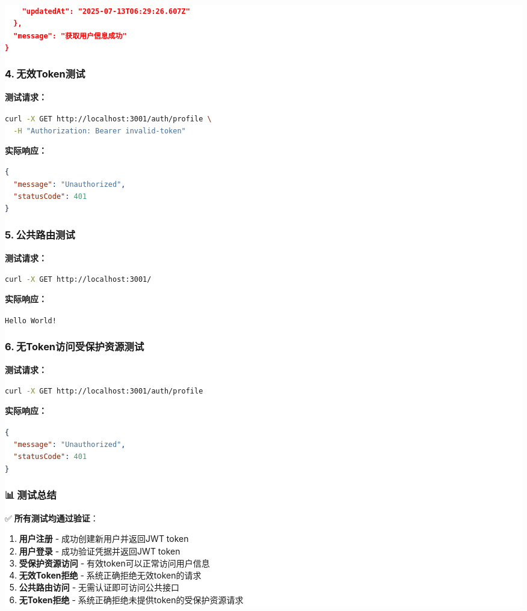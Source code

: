 ```json
    "updatedAt": "2025-07-13T06:29:26.607Z"
  },
  "message": "获取用户信息成功"
}
```

### 4. 无效Token测试

**测试请求：**
```bash
curl -X GET http://localhost:3001/auth/profile \
  -H "Authorization: Bearer invalid-token"
```

**实际响应：**
```json
{
  "message": "Unauthorized",
  "statusCode": 401
}
```

### 5. 公共路由测试

**测试请求：**
```bash
curl -X GET http://localhost:3001/
```

**实际响应：**
```
Hello World!
```

### 6. 无Token访问受保护资源测试

**测试请求：**
```bash
curl -X GET http://localhost:3001/auth/profile
```

**实际响应：**
```json
{
  "message": "Unauthorized",
  "statusCode": 401
}
```

### 📊 测试总结

✅ **所有测试均通过验证**：

1. **用户注册** - 成功创建新用户并返回JWT token
2. **用户登录** - 成功验证凭据并返回JWT token
3. **受保护资源访问** - 有效token可以正常访问用户信息
4. **无效Token拒绝** - 系统正确拒绝无效token的请求
5. **公共路由访问** - 无需认证即可访问公共接口
6. **无Token拒绝** - 系统正确拒绝未提供token的受保护资源请求
